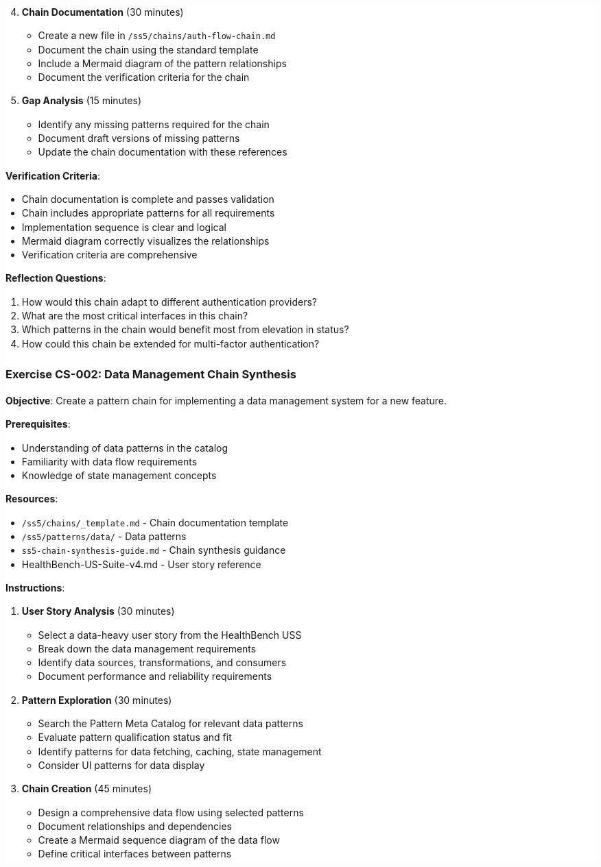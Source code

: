 4. **Chain Documentation** (30 minutes)
   - Create a new file in `/ss5/chains/auth-flow-chain.md`
   - Document the chain using the standard template
   - Include a Mermaid diagram of the pattern relationships
   - Document the verification criteria for the chain

5. **Gap Analysis** (15 minutes)
   - Identify any missing patterns required for the chain
   - Document draft versions of missing patterns
   - Update the chain documentation with these references

**Verification Criteria**:
- Chain documentation is complete and passes validation
- Chain includes appropriate patterns for all requirements
- Implementation sequence is clear and logical
- Mermaid diagram correctly visualizes the relationships
- Verification criteria are comprehensive

**Reflection Questions**:
1. How would this chain adapt to different authentication providers?
2. What are the most critical interfaces in this chain?
3. Which patterns in the chain would benefit most from elevation in status?
4. How could this chain be extended for multi-factor authentication?

### Exercise CS-002: Data Management Chain Synthesis

**Objective**: Create a pattern chain for implementing a data management system for a new feature.

**Prerequisites**:
- Understanding of data patterns in the catalog
- Familiarity with data flow requirements
- Knowledge of state management concepts

**Resources**:
- `/ss5/chains/_template.md` - Chain documentation template
- `/ss5/patterns/data/` - Data patterns
- `ss5-chain-synthesis-guide.md` - Chain synthesis guidance
- HealthBench-US-Suite-v4.md - User story reference

**Instructions**:

1. **User Story Analysis** (30 minutes)
   - Select a data-heavy user story from the HealthBench USS
   - Break down the data management requirements
   - Identify data sources, transformations, and consumers
   - Document performance and reliability requirements

2. **Pattern Exploration** (30 minutes)
   - Search the Pattern Meta Catalog for relevant data patterns
   - Evaluate pattern qualification status and fit
   - Identify patterns for data fetching, caching, state management
   - Consider UI patterns for data display

3. **Chain Creation** (45 minutes)
   - Design a comprehensive data flow using selected patterns
   - Document relationships and dependencies
   - Create a Mermaid sequence diagram of the data flow
   - Define critical interfaces between patterns
